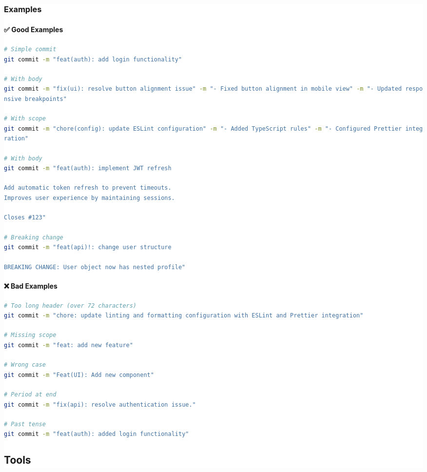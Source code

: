 ### Examples

#### ✅ Good Examples

```bash
# Simple commit
git commit -m "feat(auth): add login functionality"

# With body
git commit -m "fix(ui): resolve button alignment issue" -m "- Fixed button alignment in mobile view" -m "- Updated responsive breakpoints"

# With scope
git commit -m "chore(config): update ESLint configuration" -m "- Added TypeScript rules" -m "- Configured Prettier integration"

# With body
git commit -m "feat(auth): implement JWT refresh

Add automatic token refresh to prevent timeouts.
Improves user experience by maintaining sessions.

Closes #123"

# Breaking change
git commit -m "feat(api)!: change user structure

BREAKING CHANGE: User object now has nested profile"
```

#### ❌ Bad Examples

```bash
# Too long header (over 72 characters)
git commit -m "chore: update linting and formatting configuration with ESLint and Prettier integration"

# Missing scope
git commit -m "feat: add new feature"

# Wrong case
git commit -m "Feat(UI): Add new component"

# Period at end
git commit -m "fix(api): resolve authentication issue."

# Past tense
git commit -m "feat(auth): added login functionality"
```

## Tools
